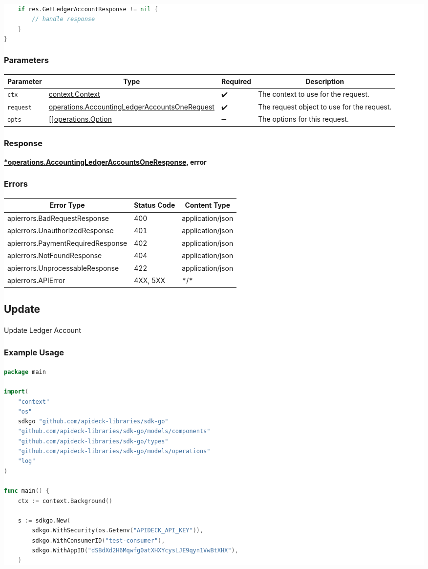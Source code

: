 ```go
    if res.GetLedgerAccountResponse != nil {
        // handle response
    }
}
```

### Parameters

| Parameter                                                                                                      | Type                                                                                                           | Required                                                                                                       | Description                                                                                                    |
| -------------------------------------------------------------------------------------------------------------- | -------------------------------------------------------------------------------------------------------------- | -------------------------------------------------------------------------------------------------------------- | -------------------------------------------------------------------------------------------------------------- |
| `ctx`                                                                                                          | [context.Context](https://pkg.go.dev/context#Context)                                                          | :heavy_check_mark:                                                                                             | The context to use for the request.                                                                            |
| `request`                                                                                                      | [operations.AccountingLedgerAccountsOneRequest](../../models/operations/accountingledgeraccountsonerequest.md) | :heavy_check_mark:                                                                                             | The request object to use for the request.                                                                     |
| `opts`                                                                                                         | [][operations.Option](../../models/operations/option.md)                                                       | :heavy_minus_sign:                                                                                             | The options for this request.                                                                                  |

### Response

**[*operations.AccountingLedgerAccountsOneResponse](../../models/operations/accountingledgeraccountsoneresponse.md), error**

### Errors

| Error Type                        | Status Code                       | Content Type                      |
| --------------------------------- | --------------------------------- | --------------------------------- |
| apierrors.BadRequestResponse      | 400                               | application/json                  |
| apierrors.UnauthorizedResponse    | 401                               | application/json                  |
| apierrors.PaymentRequiredResponse | 402                               | application/json                  |
| apierrors.NotFoundResponse        | 404                               | application/json                  |
| apierrors.UnprocessableResponse   | 422                               | application/json                  |
| apierrors.APIError                | 4XX, 5XX                          | \*/\*                             |

## Update

Update Ledger Account

### Example Usage

```go
package main

import(
	"context"
	"os"
	sdkgo "github.com/apideck-libraries/sdk-go"
	"github.com/apideck-libraries/sdk-go/models/components"
	"github.com/apideck-libraries/sdk-go/types"
	"github.com/apideck-libraries/sdk-go/models/operations"
	"log"
)

func main() {
    ctx := context.Background()
    
    s := sdkgo.New(
        sdkgo.WithSecurity(os.Getenv("APIDECK_API_KEY")),
        sdkgo.WithConsumerID("test-consumer"),
        sdkgo.WithAppID("dSBdXd2H6Mqwfg0atXHXYcysLJE9qyn1VwBtXHX"),
    )

```